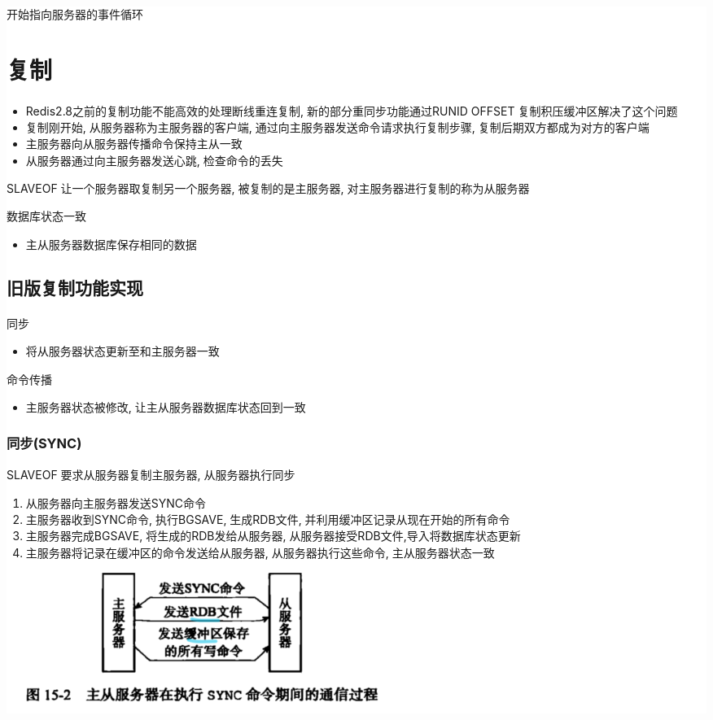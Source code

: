 开始指向服务器的事件循环



# 复制

- Redis2.8之前的复制功能不能高效的处理断线重连复制, 新的部分重同步功能通过RUNID OFFSET 复制积压缓冲区解决了这个问题
- 复制刚开始, 从服务器称为主服务器的客户端, 通过向主服务器发送命令请求执行复制步骤, 复制后期双方都成为对方的客户端
- 主服务器向从服务器传播命令保持主从一致
- 从服务器通过向主服务器发送心跳, 检查命令的丢失



SLAVEOF  让一个服务器取复制另一个服务器, 被复制的是主服务器, 对主服务器进行复制的称为从服务器

数据库状态一致

- 主从服务器数据库保存相同的数据

## 旧版复制功能实现

同步 

- 将从服务器状态更新至和主服务器一致

命令传播

- 主服务器状态被修改, 让主从服务器数据库状态回到一致

### 同步(SYNC)

SLAVEOF 要求从服务器复制主服务器, 从服务器执行同步

1. 从服务器向主服务器发送SYNC命令
2. 主服务器收到SYNC命令, 执行BGSAVE, 生成RDB文件, 并利用缓冲区记录从现在开始的所有命令
3. 主服务器完成BGSAVE, 将生成的RDB发给从服务器, 从服务器接受RDB文件,导入将数据库状态更新
4. 主服务器将记录在缓冲区的命令发送给从服务器, 从服务器执行这些命令, 主从服务器状态一致

![image-20210723161733354](redis.assets/image-20210723161733354.png)
